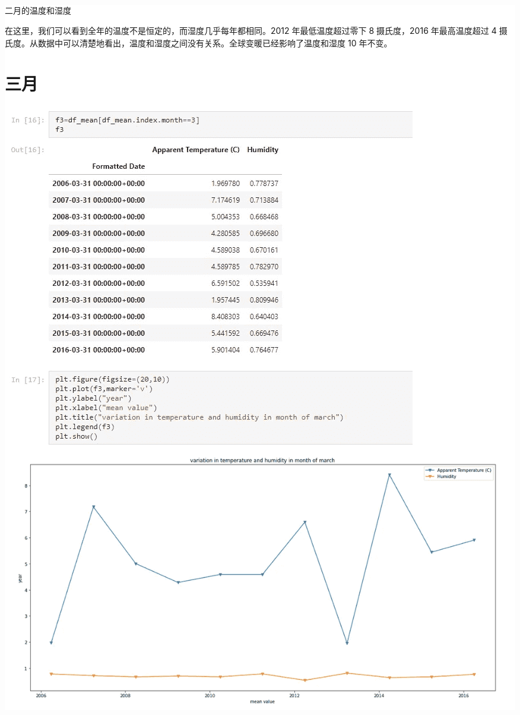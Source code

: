二月的温度和湿度

在这里，我们可以看到全年的温度不是恒定的，而湿度几乎每年都相同。2012 年最低温度超过零下 8 摄氏度，2016 年最高温度超过 4 摄氏度。从数据中可以清楚地看出，温度和湿度之间没有关系。全球变暖已经影响了温度和湿度 10 年不变。

# **三月**

![](img/206d85beeb6868bd41ac6fe5edede4fa.png)![](img/567a738c79fa4e1747bc650e63fb8cf3.png)
